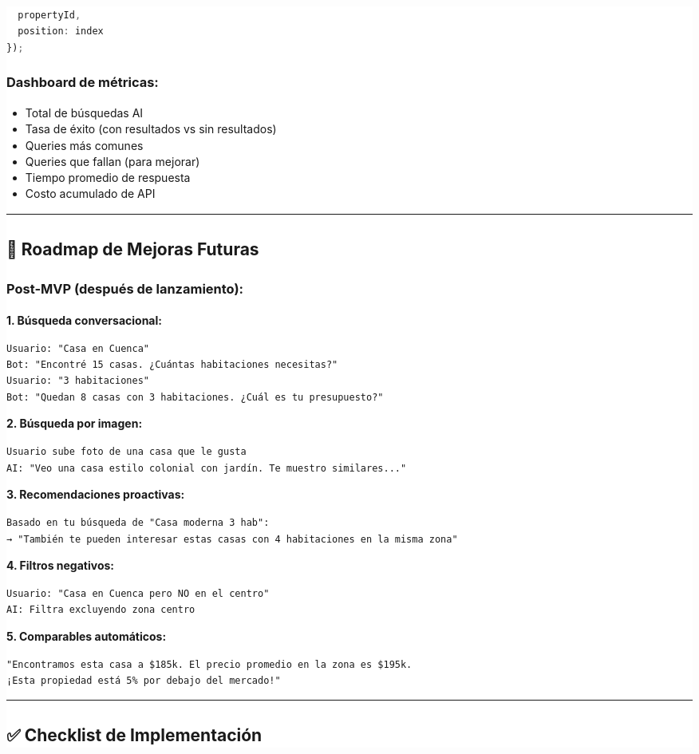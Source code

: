 ```typescript
  propertyId,
  position: index
});
```

### **Dashboard de métricas:**
- Total de búsquedas AI
- Tasa de éxito (con resultados vs sin resultados)
- Queries más comunes
- Queries que fallan (para mejorar)
- Tiempo promedio de respuesta
- Costo acumulado de API

---

## 🚀 Roadmap de Mejoras Futuras

### **Post-MVP (después de lanzamiento):**

**1. Búsqueda conversacional:**
```
Usuario: "Casa en Cuenca"
Bot: "Encontré 15 casas. ¿Cuántas habitaciones necesitas?"
Usuario: "3 habitaciones"
Bot: "Quedan 8 casas con 3 habitaciones. ¿Cuál es tu presupuesto?"
```

**2. Búsqueda por imagen:**
```
Usuario sube foto de una casa que le gusta
AI: "Veo una casa estilo colonial con jardín. Te muestro similares..."
```

**3. Recomendaciones proactivas:**
```
Basado en tu búsqueda de "Casa moderna 3 hab":
→ "También te pueden interesar estas casas con 4 habitaciones en la misma zona"
```

**4. Filtros negativos:**
```
Usuario: "Casa en Cuenca pero NO en el centro"
AI: Filtra excluyendo zona centro
```

**5. Comparables automáticos:**
```
"Encontramos esta casa a $185k. El precio promedio en la zona es $195k.
¡Esta propiedad está 5% por debajo del mercado!"
```

---

## ✅ Checklist de Implementación
